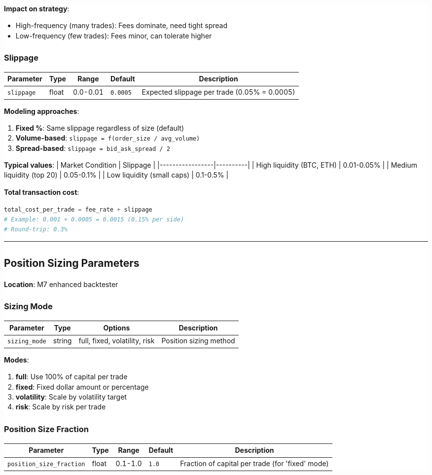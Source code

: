 **Impact on strategy**:
- High-frequency (many trades): Fees dominate, need tight spread
- Low-frequency (few trades): Fees minor, can tolerate higher

### Slippage

| Parameter | Type | Range | Default | Description |
|-----------|------|-------|---------|-------------|
| `slippage` | float | 0.0-0.01 | `0.0005` | Expected slippage per trade (0.05% = 0.0005) |

**Modeling approaches**:
1. **Fixed %**: Same slippage regardless of size (default)
2. **Volume-based**: `slippage = f(order_size / avg_volume)`
3. **Spread-based**: `slippage = bid_ask_spread / 2`

**Typical values**:
| Market Condition | Slippage |
|-----------------|----------|
| High liquidity (BTC, ETH) | 0.01-0.05% |
| Medium liquidity (top 20) | 0.05-0.1% |
| Low liquidity (small caps) | 0.1-0.5% |

**Total transaction cost**:
```python
total_cost_per_trade = fee_rate + slippage
# Example: 0.001 + 0.0005 = 0.0015 (0.15% per side)
# Round-trip: 0.3%
```

---

## Position Sizing Parameters

**Location**: M7 enhanced backtester

### Sizing Mode

| Parameter | Type | Options | Description |
|-----------|------|---------|-------------|
| `sizing_mode` | string | full, fixed, volatility, risk | Position sizing method |

**Modes**:
1. **full**: Use 100% of capital per trade
2. **fixed**: Fixed dollar amount or percentage
3. **volatility**: Scale by volatility target
4. **risk**: Scale by risk per trade

### Position Size Fraction

| Parameter | Type | Range | Default | Description |
|-----------|------|-------|---------|-------------|
| `position_size_fraction` | float | 0.1-1.0 | `1.0` | Fraction of capital per trade (for 'fixed' mode) |
